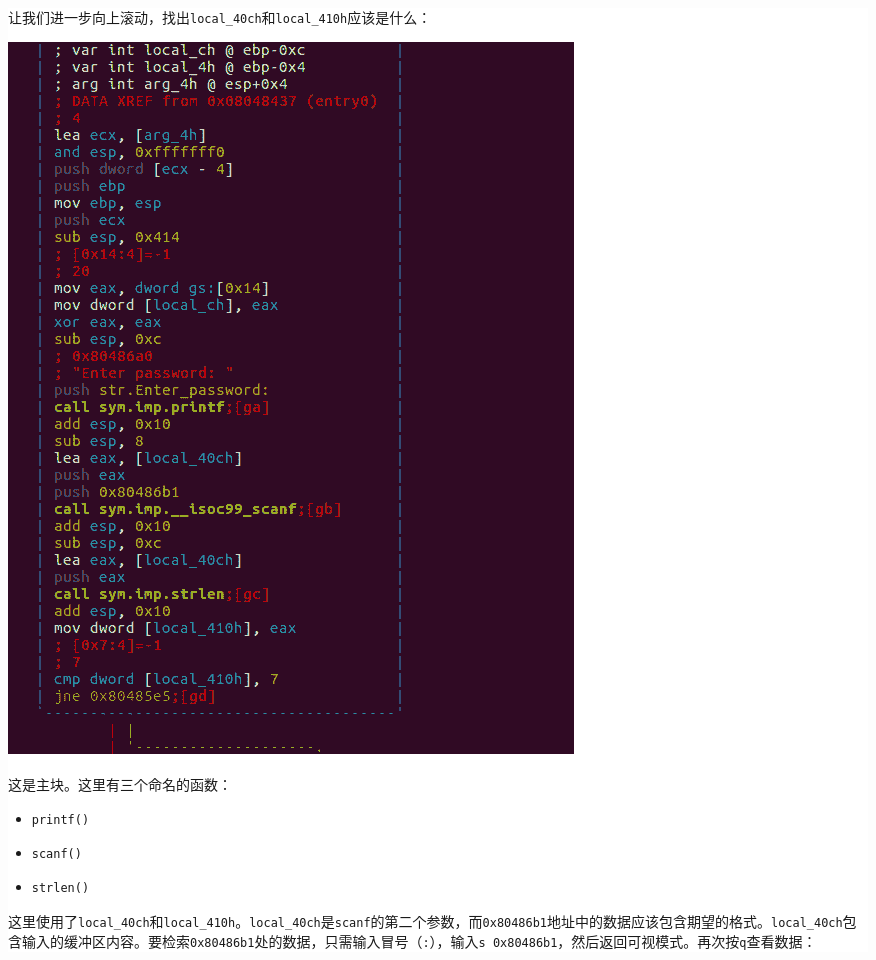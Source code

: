 让我们进一步向上滚动，找出`local_40ch`和`local_410h`应该是什么：

![](img/cda0a10d-bf1d-4487-ae47-a4aee0d4533f.png)

这是主块。这里有三个命名的函数：

+   `printf()`

+   `scanf()`

+   `strlen()`

这里使用了`local_40ch`和`local_410h`。`local_40ch`是`scanf`的第二个参数，而`0x80486b1`地址中的数据应该包含期望的格式。`local_40ch`包含输入的缓冲区内容。要检索`0x80486b1`处的数据，只需输入冒号（`:`），输入`s 0x80486b1`，然后返回可视模式。再次按`q`查看数据：

